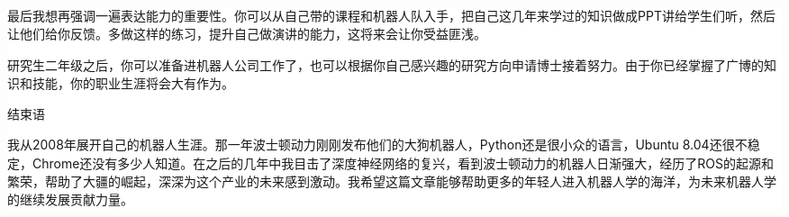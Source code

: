 最后我想再强调一遍表达能力的重要性。你可以从自己带的课程和机器人队入手，把自己这几年来学过的知识做成PPT讲给学生们听，然后让他们给你反馈。多做这样的练习，提升自己做演讲的能力，这将来会让你受益匪浅。

研究生二年级之后，你可以准备进机器人公司工作了，也可以根据你自己感兴趣的研究方向申请博士接着努力。由于你已经掌握了广博的知识和技能，你的职业生涯将会大有作为。

结束语

我从2008年展开自己的机器人生涯。那一年波士顿动力刚刚发布他们的大狗机器人，Python还是很小众的语言，Ubuntu 8.04还很不稳定，Chrome还没有多少人知道。在之后的几年中我目击了深度神经网络的复兴，看到波士顿动力的机器人日渐强大，经历了ROS的起源和繁荣，帮助了大疆的崛起，深深为这个产业的未来感到激动。我希望这篇文章能够帮助更多的年轻人进入机器人学的海洋，为未来机器人学的继续发展贡献力量。
